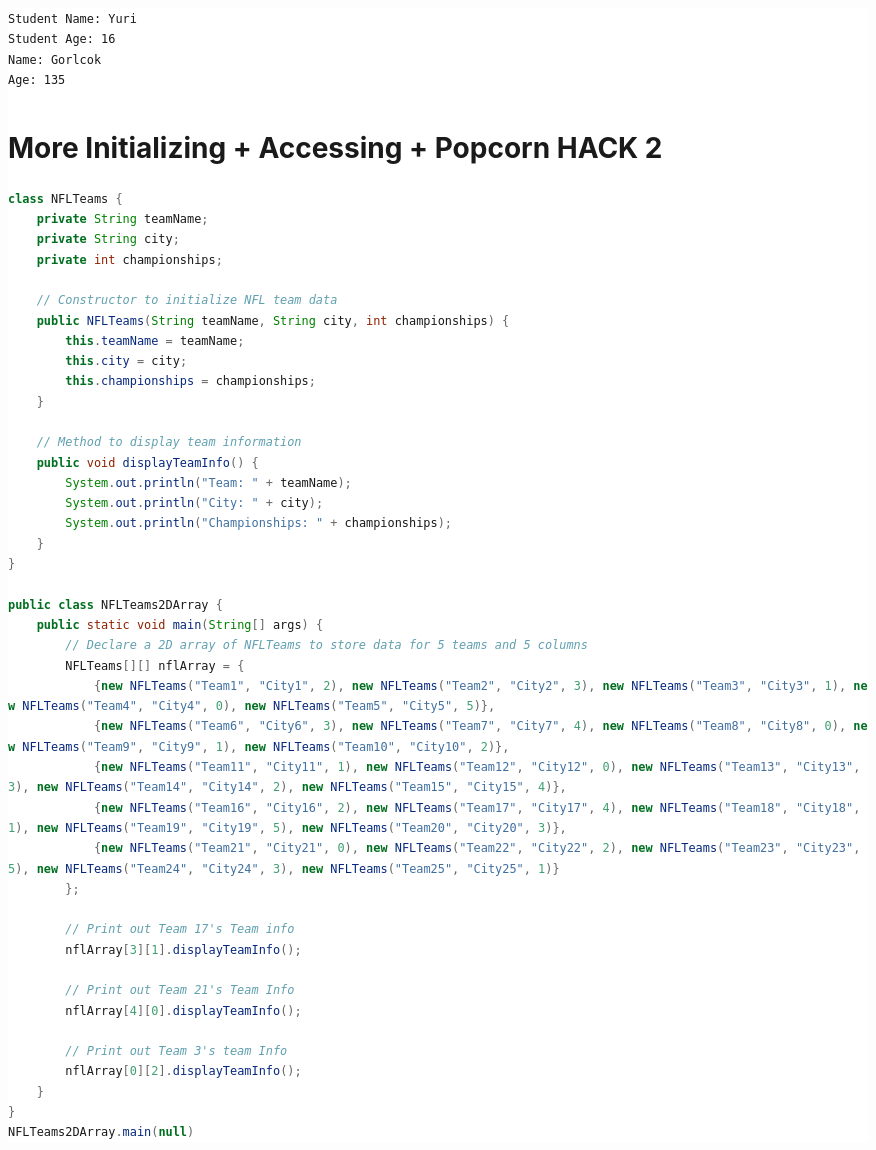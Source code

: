     Student Name: Yuri
    Student Age: 16
    Name: Gorlcok
    Age: 135


# More Initializing + Accessing + Popcorn HACK 2


```java
class NFLTeams {
    private String teamName;
    private String city;
    private int championships;

    // Constructor to initialize NFL team data
    public NFLTeams(String teamName, String city, int championships) {
        this.teamName = teamName;
        this.city = city;
        this.championships = championships;
    }

    // Method to display team information
    public void displayTeamInfo() {
        System.out.println("Team: " + teamName);
        System.out.println("City: " + city);
        System.out.println("Championships: " + championships);
    }
}

public class NFLTeams2DArray {
    public static void main(String[] args) {
        // Declare a 2D array of NFLTeams to store data for 5 teams and 5 columns
        NFLTeams[][] nflArray = {
            {new NFLTeams("Team1", "City1", 2), new NFLTeams("Team2", "City2", 3), new NFLTeams("Team3", "City3", 1), new NFLTeams("Team4", "City4", 0), new NFLTeams("Team5", "City5", 5)},
            {new NFLTeams("Team6", "City6", 3), new NFLTeams("Team7", "City7", 4), new NFLTeams("Team8", "City8", 0), new NFLTeams("Team9", "City9", 1), new NFLTeams("Team10", "City10", 2)},
            {new NFLTeams("Team11", "City11", 1), new NFLTeams("Team12", "City12", 0), new NFLTeams("Team13", "City13", 3), new NFLTeams("Team14", "City14", 2), new NFLTeams("Team15", "City15", 4)},
            {new NFLTeams("Team16", "City16", 2), new NFLTeams("Team17", "City17", 4), new NFLTeams("Team18", "City18", 1), new NFLTeams("Team19", "City19", 5), new NFLTeams("Team20", "City20", 3)},
            {new NFLTeams("Team21", "City21", 0), new NFLTeams("Team22", "City22", 2), new NFLTeams("Team23", "City23", 5), new NFLTeams("Team24", "City24", 3), new NFLTeams("Team25", "City25", 1)}
        };

        // Print out Team 17's Team info 
        nflArray[3][1].displayTeamInfo();
        
        // Print out Team 21's Team Info
        nflArray[4][0].displayTeamInfo();

        // Print out Team 3's team Info
        nflArray[0][2].displayTeamInfo();
    }
}
NFLTeams2DArray.main(null)
```
